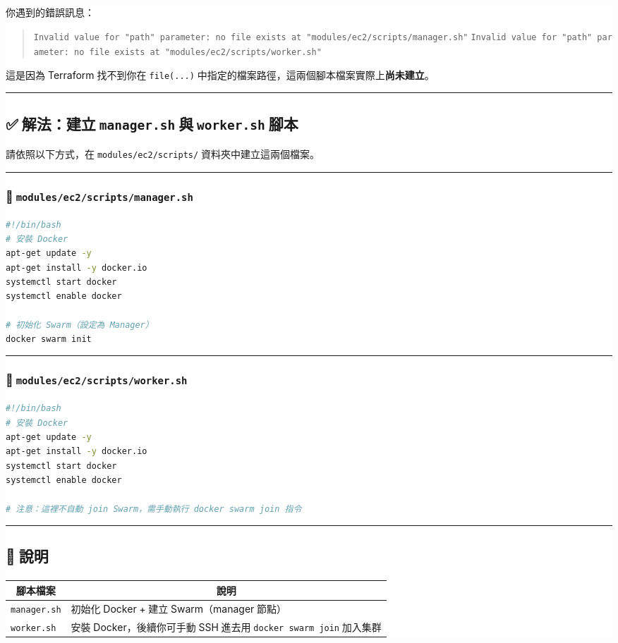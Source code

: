 
你遇到的錯誤訊息：

> `Invalid value for "path" parameter: no file exists at "modules/ec2/scripts/manager.sh"`
> `Invalid value for "path" parameter: no file exists at "modules/ec2/scripts/worker.sh"`

這是因為 Terraform 找不到你在 `file(...)` 中指定的檔案路徑，這兩個腳本檔案實際上**尚未建立**。

---

## ✅ 解法：建立 `manager.sh` 與 `worker.sh` 腳本

請依照以下方式，在 `modules/ec2/scripts/` 資料夾中建立這兩個檔案。

---

### 📁 `modules/ec2/scripts/manager.sh`

```bash
#!/bin/bash
# 安裝 Docker
apt-get update -y
apt-get install -y docker.io
systemctl start docker
systemctl enable docker

# 初始化 Swarm（設定為 Manager）
docker swarm init
```

---

### 📁 `modules/ec2/scripts/worker.sh`

```bash
#!/bin/bash
# 安裝 Docker
apt-get update -y
apt-get install -y docker.io
systemctl start docker
systemctl enable docker

# 注意：這裡不自動 join Swarm，需手動執行 docker swarm join 指令
```

---

## 🧠 說明

| 腳本檔案         | 說明                                                |
| ------------ | ------------------------------------------------- |
| `manager.sh` | 初始化 Docker + 建立 Swarm（manager 節點）                 |
| `worker.sh`  | 安裝 Docker，後續你可手動 SSH 進去用 `docker swarm join` 加入集群 |
